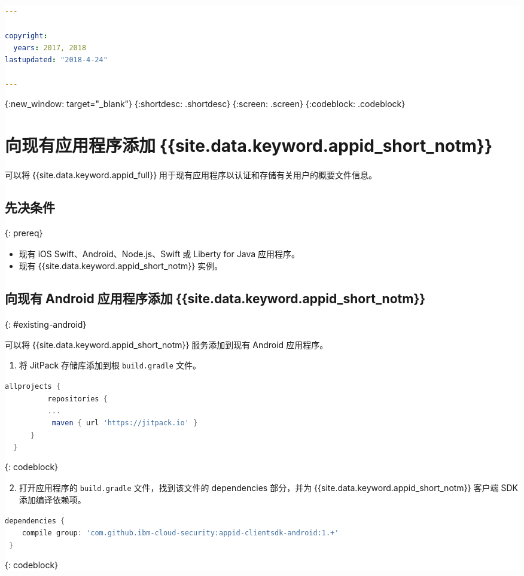 ```yaml
---

copyright:
  years: 2017, 2018
lastupdated: "2018-4-24"

---
```


{:new_window: target="_blank"}
{:shortdesc: .shortdesc}
{:screen: .screen}
{:codeblock: .codeblock}

# 向现有应用程序添加 {{site.data.keyword.appid_short_notm}}

可以将 {{site.data.keyword.appid_full}} 用于现有应用程序以认证和存储有关用户的概要文件信息。


## 先决条件
{: prereq}

* 现有 iOS Swift、Android、Node.js、Swift 或 Liberty for Java 应用程序。
* 现有 {{site.data.keyword.appid_short_notm}} 实例。


## 向现有 Android 应用程序添加 {{site.data.keyword.appid_short_notm}}
{: #existing-android}

可以将 {{site.data.keyword.appid_short_notm}} 服务添加到现有 Android 应用程序。

1. 将 JitPack 存储库添加到根 `build.gradle` 文件。

  ```gradle
  allprojects {
      		repositories {
		    ...
         	 maven { url 'https://jitpack.io' }
	    }
    }
  ```
  {: codeblock}

2. 打开应用程序的 `build.gradle` 文件，找到该文件的 dependencies 部分，并为 {{site.data.keyword.appid_short_notm}} 客户端 SDK 添加编译依赖项。

  ```gradle
  dependencies {
      compile group: 'com.github.ibm-cloud-security:appid-clientsdk-android:1.+'
   }
  ```
  {: codeblock}
